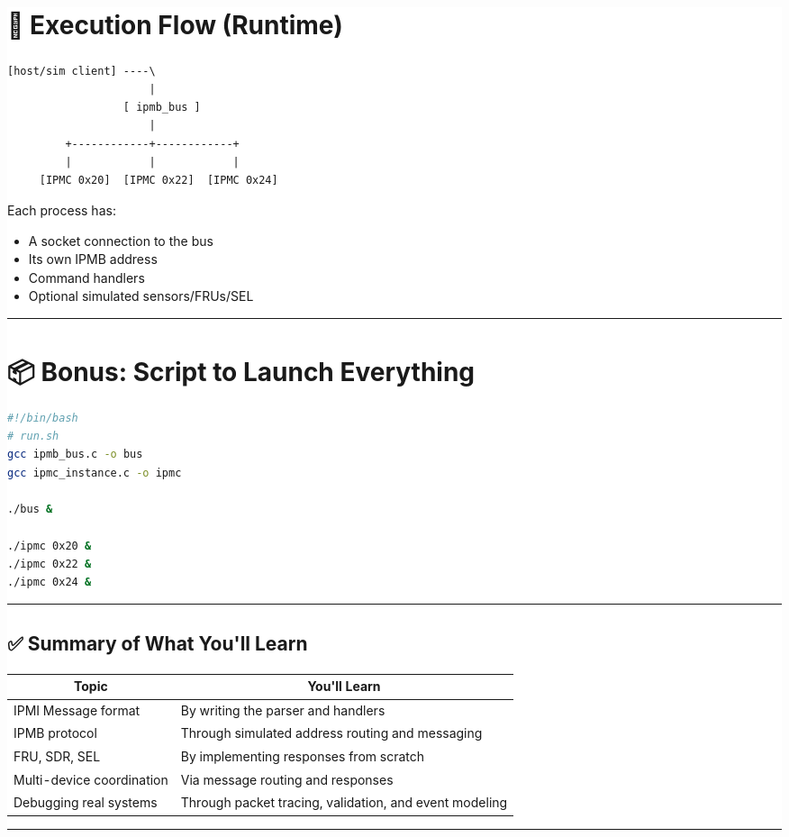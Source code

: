 
# 🔁 Execution Flow (Runtime)

```
[host/sim client] ----\
                      |
                  [ ipmb_bus ]
                      |
         +------------+------------+
         |            |            |
     [IPMC 0x20]  [IPMC 0x22]  [IPMC 0x24]
```

Each process has:

* A socket connection to the bus
* Its own IPMB address
* Command handlers
* Optional simulated sensors/FRUs/SEL

---

# 📦 Bonus: Script to Launch Everything

```bash
#!/bin/bash
# run.sh
gcc ipmb_bus.c -o bus
gcc ipmc_instance.c -o ipmc

./bus &

./ipmc 0x20 &
./ipmc 0x22 &
./ipmc 0x24 &
```

---

## ✅ Summary of What You'll Learn

| Topic                     | You'll Learn                                           |
| ------------------------- | ------------------------------------------------------ |
| IPMI Message format       | By writing the parser and handlers                     |
| IPMB protocol             | Through simulated address routing and messaging        |
| FRU, SDR, SEL             | By implementing responses from scratch                 |
| Multi-device coordination | Via message routing and responses                      |
| Debugging real systems    | Through packet tracing, validation, and event modeling |

---
